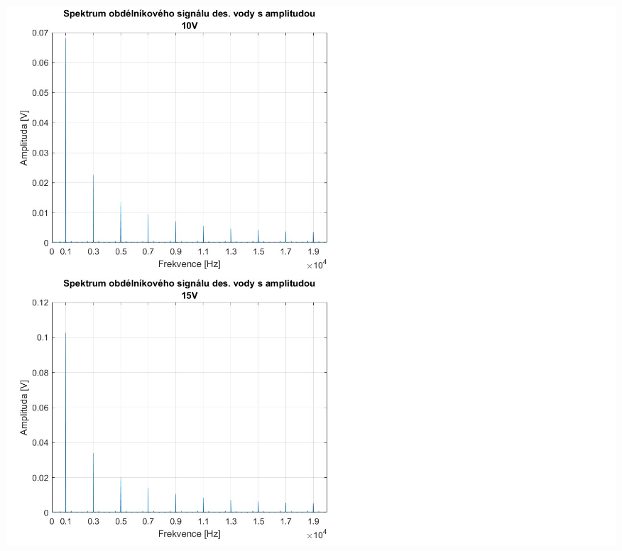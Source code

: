 <img src="Nelinearita/Obdélník/1kHzsq/1kHz_sq10V.jpg" alt="Nelinearita lihu" width="500"/> <img src="Nelinearita/Obdélník/1kHzsq/1kHz_sq15V.jpg" alt="Nelinearita lihu" width="500"/>